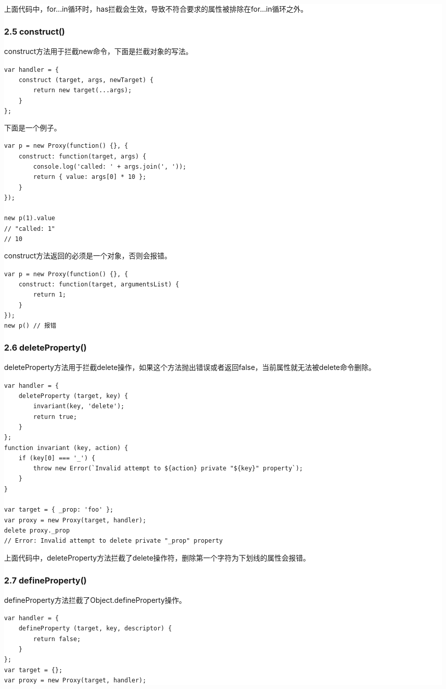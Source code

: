 上面代码中，for...in循环时，has拦截会生效，导致不符合要求的属性被排除在for...in循环之外。
### **2.5 construct()**
construct方法用于拦截new命令，下面是拦截对象的写法。
```
var handler = {  
    construct (target, args, newTarget) {    
        return new target(...args);  
    } 
};
```
下面是一个例子。
```
var p = new Proxy(function() {}, {  
    construct: function(target, args) {    
        console.log('called: ' + args.join(', '));    
        return { value: args[0] * 10 };  
    } 
});

new p(1).value 
// "called: 1" 
// 10
```
construct方法返回的必须是一个对象，否则会报错。
```
var p = new Proxy(function() {}, {  
    construct: function(target, argumentsList) {    
        return 1;  
    } 
});
new p() // 报错
```
### **2.6 deleteProperty()**
deleteProperty方法用于拦截delete操作，如果这个方法抛出错误或者返回false，当前属性就无法被delete命令删除。
```
var handler = {  
    deleteProperty (target, key) {    
        invariant(key, 'delete');    
        return true;  
    } 
}; 
function invariant (key, action) {  
    if (key[0] === '_') {    
        throw new Error(`Invalid attempt to ${action} private "${key}" property`);  
    } 
}

var target = { _prop: 'foo' }; 
var proxy = new Proxy(target, handler); 
delete proxy._prop 
// Error: Invalid attempt to delete private "_prop" property
```
上面代码中，deleteProperty方法拦截了delete操作符，删除第一个字符为下划线的属性会报错。
### **2.7 defineProperty()**
defineProperty方法拦截了Object.defineProperty操作。
```
var handler = {  
    defineProperty (target, key, descriptor) {    
        return false;  
    } 
}; 
var target = {}; 
var proxy = new Proxy(target, handler); 
```